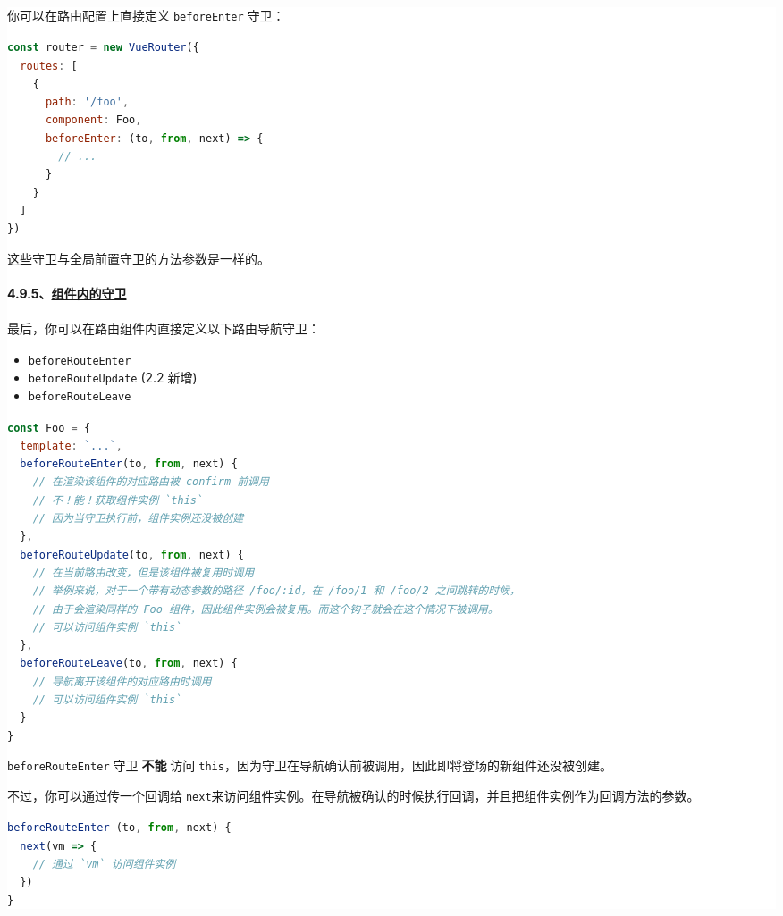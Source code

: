 你可以在路由配置上直接定义 `beforeEnter` 守卫：

```js
const router = new VueRouter({
  routes: [
    {
      path: '/foo',
      component: Foo,
      beforeEnter: (to, from, next) => {
        // ...
      }
    }
  ]
})
```

这些守卫与全局前置守卫的方法参数是一样的。

#### 4.9.5、[组件内的守卫](https://router.vuejs.org/zh/guide/advanced/navigation-guards.html#组件内的守卫)

最后，你可以在路由组件内直接定义以下路由导航守卫：

- `beforeRouteEnter`
- `beforeRouteUpdate` (2.2 新增)
- `beforeRouteLeave`

```js
const Foo = {
  template: `...`,
  beforeRouteEnter(to, from, next) {
    // 在渲染该组件的对应路由被 confirm 前调用
    // 不！能！获取组件实例 `this`
    // 因为当守卫执行前，组件实例还没被创建
  },
  beforeRouteUpdate(to, from, next) {
    // 在当前路由改变，但是该组件被复用时调用
    // 举例来说，对于一个带有动态参数的路径 /foo/:id，在 /foo/1 和 /foo/2 之间跳转的时候，
    // 由于会渲染同样的 Foo 组件，因此组件实例会被复用。而这个钩子就会在这个情况下被调用。
    // 可以访问组件实例 `this`
  },
  beforeRouteLeave(to, from, next) {
    // 导航离开该组件的对应路由时调用
    // 可以访问组件实例 `this`
  }
}
```

`beforeRouteEnter` 守卫 **不能** 访问 `this`，因为守卫在导航确认前被调用，因此即将登场的新组件还没被创建。

不过，你可以通过传一个回调给 `next`来访问组件实例。在导航被确认的时候执行回调，并且把组件实例作为回调方法的参数。

```js
beforeRouteEnter (to, from, next) {
  next(vm => {
    // 通过 `vm` 访问组件实例
  })
}
```
